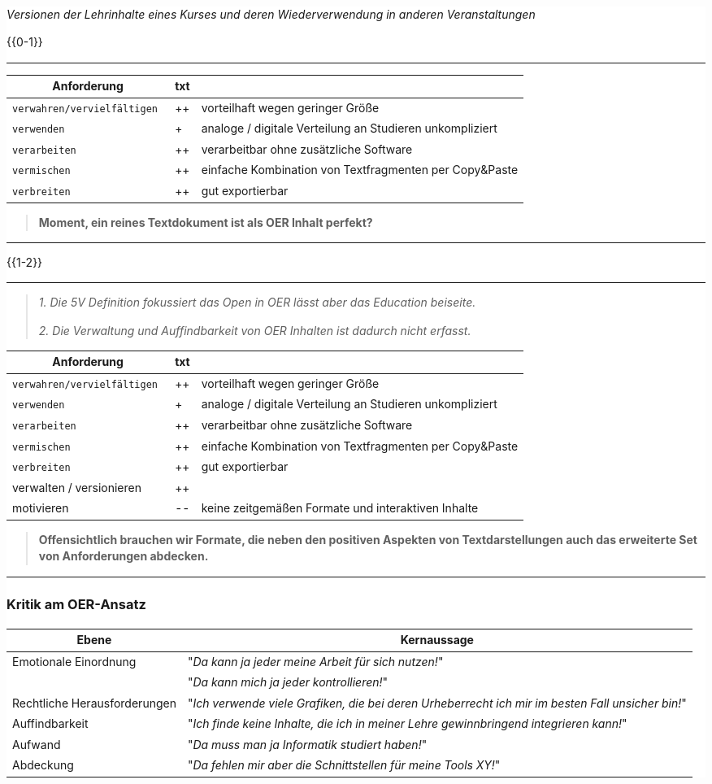 *Versionen der Lehrinhalte eines Kurses und deren Wiederverwendung in anderen Veranstaltungen*

{{0-1}}
********************************************************************************

| Anforderung                  | txt |                                                          |
| ---------------------------- | --- | -------------------------------------------------------- |
| `verwahren/vervielfältigen ` | ++  | vorteilhaft wegen geringer Größe                         |
| `verwenden`                  | +   | analoge / digitale Verteilung an Studieren unkompliziert |
| `verarbeiten`                | ++  | verarbeitbar ohne zusätzliche Software                   |
| `vermischen`                 | ++  | einfache Kombination von Textfragmenten per Copy&Paste   |
| `verbreiten`                 | ++  | gut exportierbar                                         |

> **Moment, ein reines Textdokument ist als OER Inhalt perfekt?**

********************************************************************************

{{1-2}}
********************************************************************************

> _1. Die 5V Definition fokussiert das Open in OER lässt aber das Education beiseite._
>
> _2. Die Verwaltung und Auffindbarkeit von OER Inhalten ist dadurch nicht erfasst._

| Anforderung                                           | txt                           |                                                          |
| ----------------------------------------------------- | ----------------------------- | -------------------------------------------------------- |
| `verwahren/vervielfältigen `                          | ++                            | vorteilhaft wegen geringer Größe                         |
| `verwenden`                                           | +                             | analoge / digitale Verteilung an Studieren unkompliziert |
| `verarbeiten`                                         | ++                            | verarbeitbar ohne zusätzliche Software                   |
| `vermischen`                                          | ++                            | einfache Kombination von Textfragmenten per Copy&Paste   |
| `verbreiten`                                          | ++                            | gut exportierbar                                         |
|  verwalten / versionieren | ++                            |                                                          |
|    motivieren             |  -- | keine zeitgemäßen Formate und interaktiven Inhalte       |

> __Offensichtlich brauchen wir Formate, die neben den positiven Aspekten von Textdarstellungen auch das erweiterte Set von Anforderungen abdecken.__

********************************************************************************

### Kritik am OER-Ansatz

| Ebene                               | Kernaussage                                                                             |
| ----------------------------------- | --------------------------------------------------------------------------------------- |
| Emotionale Einordnung               | "_Da kann ja jeder meine Arbeit für sich nutzen!_"                                      |
|                                     | "_Da kann mich ja jeder kontrollieren!_"                                                |
| Rechtliche Herausforderungen        | "_Ich verwende viele Grafiken, die bei deren Urheberrecht ich mir im besten Fall unsicher bin!_"                                                                                        |
| Auffindbarkeit                      | "_Ich finde keine Inhalte, die ich in meiner Lehre gewinnbringend integrieren kann!_"   |
|  Aufwand  |  "_Da muss man ja Informatik studiert haben!_"                |
| Abdeckung | "_Da fehlen mir aber die Schnittstellen für meine Tools XY!_" |
